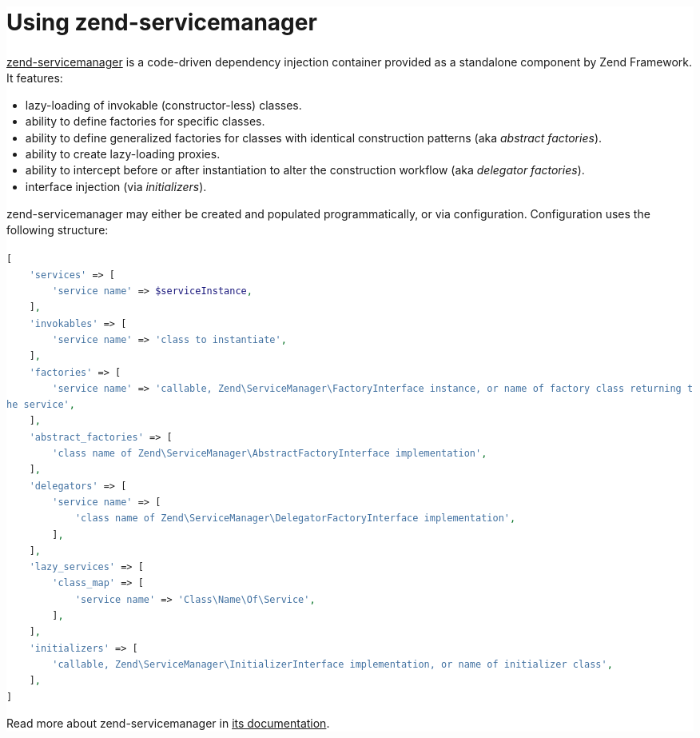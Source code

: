 # Using zend-servicemanager

[zend-servicemanager](https://github.com/zendframework/zend-servicemanager) is a
code-driven dependency injection container provided as a standalone component by
Zend Framework. It features:

- lazy-loading of invokable (constructor-less) classes.
- ability to define factories for specific classes.
- ability to define generalized factories for classes with identical
  construction patterns (aka *abstract factories*).
- ability to create lazy-loading proxies.
- ability to intercept before or after instantiation to alter the construction
  workflow (aka *delegator factories*).
- interface injection (via *initializers*).

zend-servicemanager may either be created and populated programmatically, or via
configuration. Configuration uses the following structure:

```php
[
    'services' => [
        'service name' => $serviceInstance,
    ],
    'invokables' => [
        'service name' => 'class to instantiate',
    ],
    'factories' => [
        'service name' => 'callable, Zend\ServiceManager\FactoryInterface instance, or name of factory class returning the service',
    ],
    'abstract_factories' => [
        'class name of Zend\ServiceManager\AbstractFactoryInterface implementation',
    ],
    'delegators' => [
        'service name' => [
            'class name of Zend\ServiceManager\DelegatorFactoryInterface implementation',
        ],
    ],
    'lazy_services' => [
        'class_map' => [
            'service name' => 'Class\Name\Of\Service',
        ],
    ],
    'initializers' => [
        'callable, Zend\ServiceManager\InitializerInterface implementation, or name of initializer class',
    ],
]
```

Read more about zend-servicemanager in [its documentation](https://docs.zendframework.com/zend-servicemanager/).
